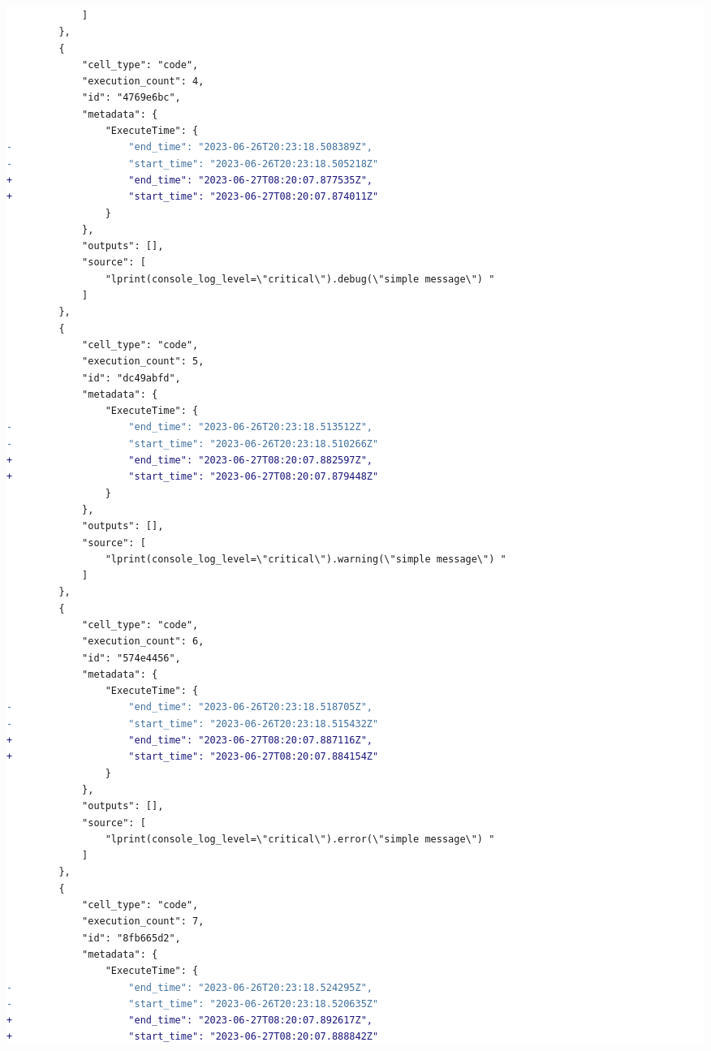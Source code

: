 ```diff
             ]
         },
         {
             "cell_type": "code",
             "execution_count": 4,
             "id": "4769e6bc",
             "metadata": {
                 "ExecuteTime": {
-                    "end_time": "2023-06-26T20:23:18.508389Z",
-                    "start_time": "2023-06-26T20:23:18.505218Z"
+                    "end_time": "2023-06-27T08:20:07.877535Z",
+                    "start_time": "2023-06-27T08:20:07.874011Z"
                 }
             },
             "outputs": [],
             "source": [
                 "lprint(console_log_level=\"critical\").debug(\"simple message\") "
             ]
         },
         {
             "cell_type": "code",
             "execution_count": 5,
             "id": "dc49abfd",
             "metadata": {
                 "ExecuteTime": {
-                    "end_time": "2023-06-26T20:23:18.513512Z",
-                    "start_time": "2023-06-26T20:23:18.510266Z"
+                    "end_time": "2023-06-27T08:20:07.882597Z",
+                    "start_time": "2023-06-27T08:20:07.879448Z"
                 }
             },
             "outputs": [],
             "source": [
                 "lprint(console_log_level=\"critical\").warning(\"simple message\") "
             ]
         },
         {
             "cell_type": "code",
             "execution_count": 6,
             "id": "574e4456",
             "metadata": {
                 "ExecuteTime": {
-                    "end_time": "2023-06-26T20:23:18.518705Z",
-                    "start_time": "2023-06-26T20:23:18.515432Z"
+                    "end_time": "2023-06-27T08:20:07.887116Z",
+                    "start_time": "2023-06-27T08:20:07.884154Z"
                 }
             },
             "outputs": [],
             "source": [
                 "lprint(console_log_level=\"critical\").error(\"simple message\") "
             ]
         },
         {
             "cell_type": "code",
             "execution_count": 7,
             "id": "8fb665d2",
             "metadata": {
                 "ExecuteTime": {
-                    "end_time": "2023-06-26T20:23:18.524295Z",
-                    "start_time": "2023-06-26T20:23:18.520635Z"
+                    "end_time": "2023-06-27T08:20:07.892617Z",
+                    "start_time": "2023-06-27T08:20:07.888842Z"
```